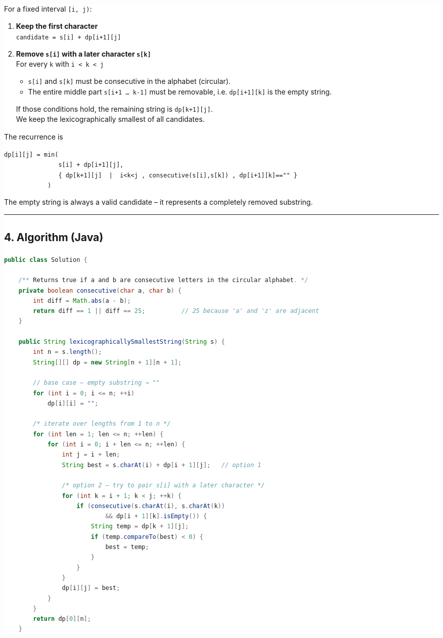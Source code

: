 For a fixed interval `[i, j)`:

1. **Keep the first character**  
   `candidate = s[i] + dp[i+1][j]`

2. **Remove `s[i]` with a later character `s[k]`**  
   For every `k` with `i < k < j`  
   * `s[i]` and `s[k]` must be consecutive in the alphabet (circular).  
   * The entire middle part `s[i+1 … k-1]` must be removable, i.e. `dp[i+1][k]` is the empty string.  

   If those conditions hold, the remaining string is `dp[k+1][j]`.  
   We keep the lexicographically smallest of all candidates.

The recurrence is

```
dp[i][j] = min(
               s[i] + dp[i+1][j],
               { dp[k+1][j]  |  i<k<j , consecutive(s[i],s[k]) , dp[i+1][k]=="" }
            )
```

The empty string is always a valid candidate – it represents a completely removed substring.



--------------------------------------------------------------------

## 4.  Algorithm (Java)

```java
public class Solution {

    /** Returns true if a and b are consecutive letters in the circular alphabet. */
    private boolean consecutive(char a, char b) {
        int diff = Math.abs(a - b);
        return diff == 1 || diff == 25;          // 25 because 'a' and 'z' are adjacent
    }

    public String lexicographicallySmallestString(String s) {
        int n = s.length();
        String[][] dp = new String[n + 1][n + 1];

        // base case – empty substring → ""
        for (int i = 0; i <= n; ++i)
            dp[i][i] = "";

        /* iterate over lengths from 1 to n */
        for (int len = 1; len <= n; ++len) {
            for (int i = 0; i + len <= n; ++len) {
                int j = i + len;
                String best = s.charAt(i) + dp[i + 1][j];   // option 1

                /* option 2 – try to pair s[i] with a later character */
                for (int k = i + 1; k < j; ++k) {
                    if (consecutive(s.charAt(i), s.charAt(k))
                            && dp[i + 1][k].isEmpty()) {
                        String temp = dp[k + 1][j];
                        if (temp.compareTo(best) < 0) {
                            best = temp;
                        }
                    }
                }
                dp[i][j] = best;
            }
        }
        return dp[0][n];
    }
```